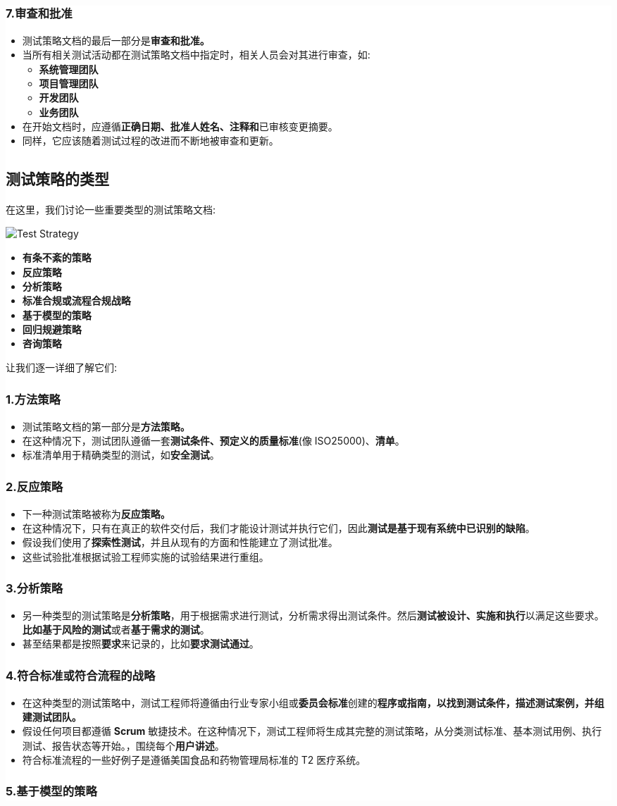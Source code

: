 ### 7.审查和批准

*   测试策略文档的最后一部分是**审查和批准。**
*   当所有相关测试活动都在测试策略文档中指定时，相关人员会对其进行审查，如:
    *   **系统管理团队**
    *   **项目管理团队**
    *   **开发团队**
    *   **业务团队**
*   在开始文档时，应遵循**正确日期、批准人姓名、注释和**已审核变更摘要。
*   同样，它应该随着测试过程的改进而不断地被审查和更新。

## 测试策略的类型

在这里，我们讨论一些重要类型的测试策略文档:

![Test Strategy](../Images/cce30d0f63ee5a2b2ae06805474e88ef.png)

*   **有条不紊的策略**
*   **反应策略**
*   **分析策略**
*   **标准合规或流程合规战略**
*   **基于模型的策略**
*   **回归规避策略**
*   **咨询策略**

让我们逐一详细了解它们:

### 1.方法策略

*   测试策略文档的第一部分是**方法策略。**
*   在这种情况下，测试团队遵循一套**测试条件、预定义的质量标准**(像 ISO25000)、**清单**。
*   标准清单用于精确类型的测试，如**安全测试**。

### 2.反应策略

*   下一种测试策略被称为**反应策略。**
*   在这种情况下，只有在真正的软件交付后，我们才能设计测试并执行它们，因此**测试是基于现有系统中已识别的缺陷**。
*   假设我们使用了**探索性测试**，并且从现有的方面和性能建立了测试批准。
*   这些试验批准根据试验工程师实施的试验结果进行重组。

### 3.分析策略

*   另一种类型的测试策略是**分析策略**，用于根据需求进行测试，分析需求得出测试条件。然后**测试被设计、实施和执行**以满足这些要求。**比如基于风险的测试**或者**基于需求的测试**。
*   甚至结果都是按照**要求**来记录的，比如**要求测试通过**。

### 4.符合标准或符合流程的战略

*   在这种类型的测试策略中，测试工程师将遵循由行业专家小组或**委员会标准**创建的**程序或指南，以找到测试条件，描述测试案例，并组建测试团队。**
*   假设任何项目都遵循 **Scrum** 敏捷技术。在这种情况下，测试工程师将生成其完整的测试策略，从分类测试标准、基本测试用例、执行测试、报告状态等开始。，围绕每个**用户讲述**。
*   符合标准流程的一些好例子是遵循美国食品和药物管理局标准的 T2 医疗系统。

### 5.基于模型的策略
